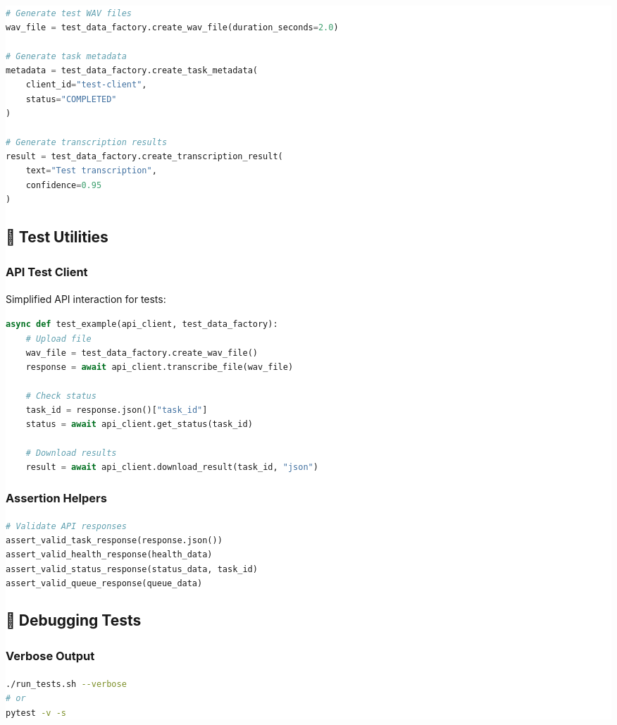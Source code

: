 ```python
# Generate test WAV files
wav_file = test_data_factory.create_wav_file(duration_seconds=2.0)

# Generate task metadata
metadata = test_data_factory.create_task_metadata(
    client_id="test-client",
    status="COMPLETED"
)

# Generate transcription results
result = test_data_factory.create_transcription_result(
    text="Test transcription",
    confidence=0.95
)
```

## 🔧 Test Utilities

### API Test Client

Simplified API interaction for tests:

```python
async def test_example(api_client, test_data_factory):
    # Upload file
    wav_file = test_data_factory.create_wav_file()
    response = await api_client.transcribe_file(wav_file)
    
    # Check status
    task_id = response.json()["task_id"]
    status = await api_client.get_status(task_id)
    
    # Download results
    result = await api_client.download_result(task_id, "json")
```

### Assertion Helpers

```python
# Validate API responses
assert_valid_task_response(response.json())
assert_valid_health_response(health_data)
assert_valid_status_response(status_data, task_id)
assert_valid_queue_response(queue_data)
```

## 🐛 Debugging Tests

### Verbose Output

```bash
./run_tests.sh --verbose
# or
pytest -v -s
```
